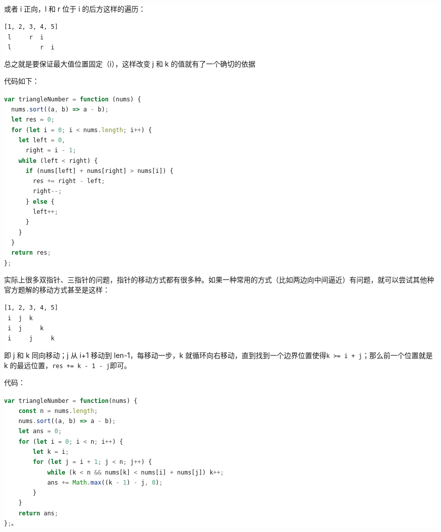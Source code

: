 或者 i 正向，l 和 r 位于 i 的后方这样的遍历：

```
[1, 2, 3, 4, 5]
 l     r  i
 l        r  i
```

总之就是要保证最大值位置固定（i），这样改变 j 和 k 的值就有了一个确切的依据

代码如下：

```js
var triangleNumber = function (nums) {
  nums.sort((a, b) => a - b);
  let res = 0;
  for (let i = 0; i < nums.length; i++) {
    let left = 0,
      right = i - 1;
    while (left < right) {
      if (nums[left] + nums[right] > nums[i]) {
        res += right - left;
        right--;
      } else {
        left++;
      }
    }
  }
  return res;
};
```

实际上很多双指针、三指针的问题，指针的移动方式都有很多种。如果一种常用的方式（比如两边向中间逼近）有问题，就可以尝试其他种
官方题解的移动方式甚至是这样：

```
[1, 2, 3, 4, 5]
 i  j  k
 i  j     k
 i     j     k
```

即 j 和 k 同向移动；j 从 i+1 移动到 len-1，每移动一步，k 就循环向右移动，直到找到一个边界位置使得`k >= i + j`；那么前一个位置就是 k 的最远位置，`res += k - 1 - j`即可。

代码：

```js
var triangleNumber = function(nums) {
    const n = nums.length;
    nums.sort((a, b) => a - b);
    let ans = 0;
    for (let i = 0; i < n; i++) {
        let k = i;
        for (let j = i + 1; j < n; j++) {
            while (k < n && nums[k] < nums[i] + nums[j]) k++;
            ans += Math.max((k - 1) - j, 0);
        }
    }
    return ans;
};。
```
